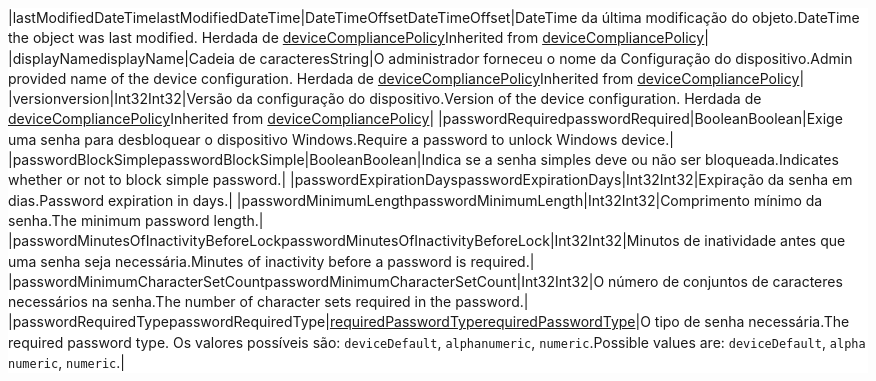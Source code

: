 |<span data-ttu-id="ecd48-148">lastModifiedDateTime</span><span class="sxs-lookup"><span data-stu-id="ecd48-148">lastModifiedDateTime</span></span>|<span data-ttu-id="ecd48-149">DateTimeOffset</span><span class="sxs-lookup"><span data-stu-id="ecd48-149">DateTimeOffset</span></span>|<span data-ttu-id="ecd48-150">DateTime da última modificação do objeto.</span><span class="sxs-lookup"><span data-stu-id="ecd48-150">DateTime the object was last modified.</span></span> <span data-ttu-id="ecd48-151">Herdada de [deviceCompliancePolicy](../resources/intune-shared-devicecompliancepolicy.md)</span><span class="sxs-lookup"><span data-stu-id="ecd48-151">Inherited from [deviceCompliancePolicy](../resources/intune-shared-devicecompliancepolicy.md)</span></span>|
|<span data-ttu-id="ecd48-152">displayName</span><span class="sxs-lookup"><span data-stu-id="ecd48-152">displayName</span></span>|<span data-ttu-id="ecd48-153">Cadeia de caracteres</span><span class="sxs-lookup"><span data-stu-id="ecd48-153">String</span></span>|<span data-ttu-id="ecd48-154">O administrador forneceu o nome da Configuração do dispositivo.</span><span class="sxs-lookup"><span data-stu-id="ecd48-154">Admin provided name of the device configuration.</span></span> <span data-ttu-id="ecd48-155">Herdada de [deviceCompliancePolicy](../resources/intune-shared-devicecompliancepolicy.md)</span><span class="sxs-lookup"><span data-stu-id="ecd48-155">Inherited from [deviceCompliancePolicy](../resources/intune-shared-devicecompliancepolicy.md)</span></span>|
|<span data-ttu-id="ecd48-156">version</span><span class="sxs-lookup"><span data-stu-id="ecd48-156">version</span></span>|<span data-ttu-id="ecd48-157">Int32</span><span class="sxs-lookup"><span data-stu-id="ecd48-157">Int32</span></span>|<span data-ttu-id="ecd48-158">Versão da configuração do dispositivo.</span><span class="sxs-lookup"><span data-stu-id="ecd48-158">Version of the device configuration.</span></span> <span data-ttu-id="ecd48-159">Herdada de [deviceCompliancePolicy](../resources/intune-shared-devicecompliancepolicy.md)</span><span class="sxs-lookup"><span data-stu-id="ecd48-159">Inherited from [deviceCompliancePolicy](../resources/intune-shared-devicecompliancepolicy.md)</span></span>|
|<span data-ttu-id="ecd48-160">passwordRequired</span><span class="sxs-lookup"><span data-stu-id="ecd48-160">passwordRequired</span></span>|<span data-ttu-id="ecd48-161">Boolean</span><span class="sxs-lookup"><span data-stu-id="ecd48-161">Boolean</span></span>|<span data-ttu-id="ecd48-162">Exige uma senha para desbloquear o dispositivo Windows.</span><span class="sxs-lookup"><span data-stu-id="ecd48-162">Require a password to unlock Windows device.</span></span>|
|<span data-ttu-id="ecd48-163">passwordBlockSimple</span><span class="sxs-lookup"><span data-stu-id="ecd48-163">passwordBlockSimple</span></span>|<span data-ttu-id="ecd48-164">Boolean</span><span class="sxs-lookup"><span data-stu-id="ecd48-164">Boolean</span></span>|<span data-ttu-id="ecd48-165">Indica se a senha simples deve ou não ser bloqueada.</span><span class="sxs-lookup"><span data-stu-id="ecd48-165">Indicates whether or not to block simple password.</span></span>|
|<span data-ttu-id="ecd48-166">passwordExpirationDays</span><span class="sxs-lookup"><span data-stu-id="ecd48-166">passwordExpirationDays</span></span>|<span data-ttu-id="ecd48-167">Int32</span><span class="sxs-lookup"><span data-stu-id="ecd48-167">Int32</span></span>|<span data-ttu-id="ecd48-168">Expiração da senha em dias.</span><span class="sxs-lookup"><span data-stu-id="ecd48-168">Password expiration in days.</span></span>|
|<span data-ttu-id="ecd48-169">passwordMinimumLength</span><span class="sxs-lookup"><span data-stu-id="ecd48-169">passwordMinimumLength</span></span>|<span data-ttu-id="ecd48-170">Int32</span><span class="sxs-lookup"><span data-stu-id="ecd48-170">Int32</span></span>|<span data-ttu-id="ecd48-171">Comprimento mínimo da senha.</span><span class="sxs-lookup"><span data-stu-id="ecd48-171">The minimum password length.</span></span>|
|<span data-ttu-id="ecd48-172">passwordMinutesOfInactivityBeforeLock</span><span class="sxs-lookup"><span data-stu-id="ecd48-172">passwordMinutesOfInactivityBeforeLock</span></span>|<span data-ttu-id="ecd48-173">Int32</span><span class="sxs-lookup"><span data-stu-id="ecd48-173">Int32</span></span>|<span data-ttu-id="ecd48-174">Minutos de inatividade antes que uma senha seja necessária.</span><span class="sxs-lookup"><span data-stu-id="ecd48-174">Minutes of inactivity before a password is required.</span></span>|
|<span data-ttu-id="ecd48-175">passwordMinimumCharacterSetCount</span><span class="sxs-lookup"><span data-stu-id="ecd48-175">passwordMinimumCharacterSetCount</span></span>|<span data-ttu-id="ecd48-176">Int32</span><span class="sxs-lookup"><span data-stu-id="ecd48-176">Int32</span></span>|<span data-ttu-id="ecd48-177">O número de conjuntos de caracteres necessários na senha.</span><span class="sxs-lookup"><span data-stu-id="ecd48-177">The number of character sets required in the password.</span></span>|
|<span data-ttu-id="ecd48-178">passwordRequiredType</span><span class="sxs-lookup"><span data-stu-id="ecd48-178">passwordRequiredType</span></span>|[<span data-ttu-id="ecd48-179">requiredPasswordType</span><span class="sxs-lookup"><span data-stu-id="ecd48-179">requiredPasswordType</span></span>](../resources/intune-deviceconfig-requiredpasswordtype.md)|<span data-ttu-id="ecd48-180">O tipo de senha necessária.</span><span class="sxs-lookup"><span data-stu-id="ecd48-180">The required password type.</span></span> <span data-ttu-id="ecd48-181">Os valores possíveis são: `deviceDefault`, `alphanumeric`, `numeric`.</span><span class="sxs-lookup"><span data-stu-id="ecd48-181">Possible values are: `deviceDefault`, `alphanumeric`, `numeric`.</span></span>|